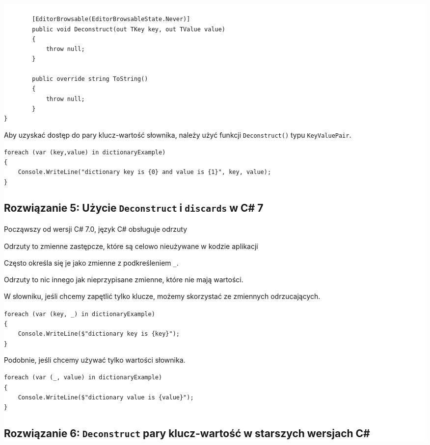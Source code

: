 ```

        [EditorBrowsable(EditorBrowsableState.Never)]
        public void Deconstruct(out TKey key, out TValue value)
        {
            throw null;
        }

        public override string ToString()
        {
            throw null;
        }
}
```

Aby uzyskać dostęp do pary klucz-wartość słownika, należy użyć funkcji `Deconstruct()` typu `KeyValuePair`.

```
foreach (var (key,value) in dictionaryExample)
{
    Console.WriteLine("dictionary key is {0} and value is {1}", key, value);
}
```

## Rozwiązanie 5: Użycie `Deconstruct` i `discards` w C# 7 

Począwszy od wersji C# 7.0, język C# obsługuje odrzuty 

Odrzuty to zmienne zastępcze, które są celowo nieużywane w kodzie aplikacji 

Często określa się je jako zmienne z podkreśleniem `_`.

Odrzuty to nic innego jak nieprzypisane zmienne, które nie mają wartości.

W słowniku, jeśli chcemy zapętlić tylko klucze, możemy skorzystać ze zmiennych odrzucających.

```
foreach (var (key, _) in dictionaryExample)
{
    Console.WriteLine($"dictionary key is {key}");
}
```
Podobnie, jeśli chcemy używać tylko wartości słownika.

```
foreach (var (_, value) in dictionaryExample)
{
    Console.WriteLine($"dictionary value is {value}");
}
```

## Rozwiązanie 6: `Deconstruct` pary klucz-wartość w starszych wersjach C#

